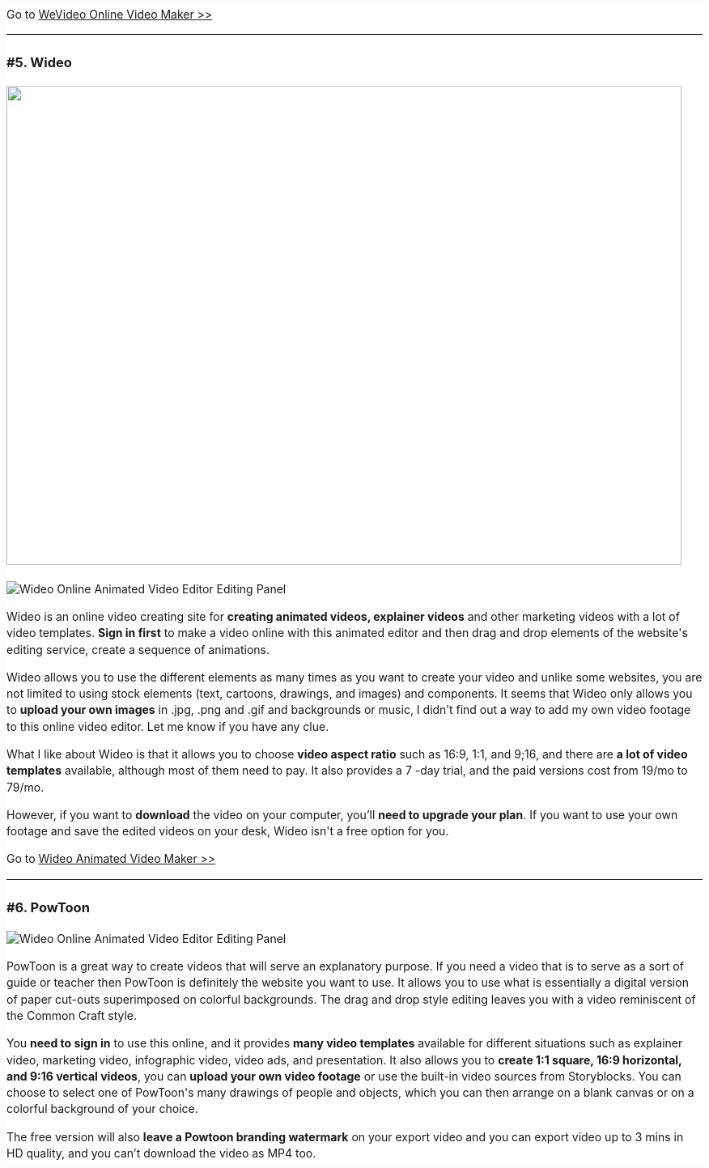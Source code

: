 Go to [WeVideo Online Video Maker >>](http://share.wevideo.com/CpLGR)

---

### #5\. Wideo


<a href="https://mushroom-supplies.sjv.io/c/5597632/1692242/18134" target="_top" id="1692242"><img src="//a.impactradius-go.com/display-ad/18134-1692242" border="0" alt="" width="834" height="592"/></a><img height="0" width="0" src="https://imp.pxf.io/i/5597632/1692242/18134" style="position:absolute;visibility:hidden;" border="0" />

![Wideo Online Animated Video Editor Editing Panel](https://images.wondershare.com/filmora/article-images/wideo-online-animated-video-maker.jpg)

Wideo is an online video creating site for **creating animated videos, explainer videos** and other marketing videos with a lot of video templates. **Sign in first** to make a video online with this animated editor and then drag and drop elements of the website's editing service, create a sequence of animations.

Wideo allows you to use the different elements as many times as you want to create your video and unlike some websites, you are not limited to using stock elements (text, cartoons, drawings, and images) and components. It seems that Wideo only allows you to **upload your own images** in .jpg, .png and .gif and backgrounds or music, I didn’t find out a way to add my own video footage to this online video editor. Let me know if you have any clue.

What I like about Wideo is that it allows you to choose **video aspect ratio** such as 16:9, 1:1, and 9;16, and there are **a lot of video templates** available, although most of them need to pay. It also provides a 7 -day trial, and the paid versions cost from 19/mo to 79/mo.

However, if you want to **download** the video on your computer, you’ll **need to upgrade your plan**. If you want to use your own footage and save the edited videos on your desk, Wideo isn't a free option for you.

Go to [Wideo Animated Video Maker >>](http://wideo.co/)

---




### #6\. PowToon

![Wideo Online Animated Video Editor Editing Panel](https://images.wondershare.com/filmora/article-images/powtoon-online-animated-video-maker.jpg)

PowToon is a great way to create videos that will serve an explanatory purpose. If you need a video that is to serve as a sort of guide or teacher then PowToon is definitely the website you want to use. It allows you to use what is essentially a digital version of paper cut-outs superimposed on colorful backgrounds. The drag and drop style editing leaves you with a video reminiscent of the Common Craft style.

You **need to sign in** to use this online, and it provides **many video templates** available for different situations such as explainer video, marketing video, infographic video, video ads, and presentation. It also allows you to **create 1:1 square, 16:9 horizontal, and 9:16 vertical videos**, you can **upload your own video footage** or use the built-in video sources from Storyblocks. You can choose to select one of PowToon's many drawings of people and objects, which you can then arrange on a blank canvas or on a colorful background of your choice.

The free version will also **leave a Powtoon branding watermark** on your export video and you can export video up to 3 mins in HD quality, and you can’t download the video as MP4 too.
